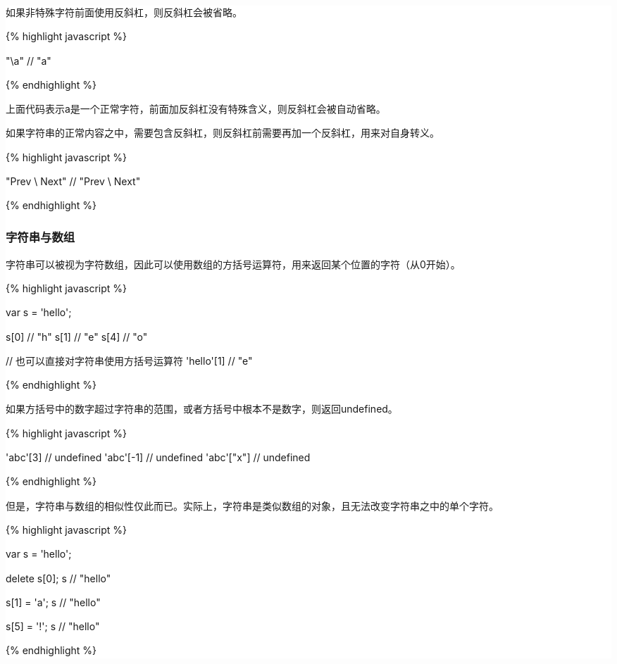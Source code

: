 如果非特殊字符前面使用反斜杠，则反斜杠会被省略。

{% highlight javascript %}

"\a" 
// "a"

{% endhighlight %}

上面代码表示a是一个正常字符，前面加反斜杠没有特殊含义，则反斜杠会被自动省略。

如果字符串的正常内容之中，需要包含反斜杠，则反斜杠前需要再加一个反斜杠，用来对自身转义。

{% highlight javascript %}

"Prev \\ Next"
// "Prev \ Next"

{% endhighlight %}

### 字符串与数组

字符串可以被视为字符数组，因此可以使用数组的方括号运算符，用来返回某个位置的字符（从0开始）。

{% highlight javascript %}

var s = 'hello';

s[0] // "h"
s[1] // "e"
s[4] // "o"

// 也可以直接对字符串使用方括号运算符
'hello'[1] // "e"

{% endhighlight %}

如果方括号中的数字超过字符串的范围，或者方括号中根本不是数字，则返回undefined。

{% highlight javascript %}

'abc'[3] // undefined
'abc'[-1] // undefined
'abc'["x"] // undefined

{% endhighlight %}

但是，字符串与数组的相似性仅此而已。实际上，字符串是类似数组的对象，且无法改变字符串之中的单个字符。

{% highlight javascript %}

var s = 'hello';

delete s[0];
s // "hello"

s[1] = 'a';
s // "hello"

s[5] = '!';
s // "hello"

{% endhighlight %}
